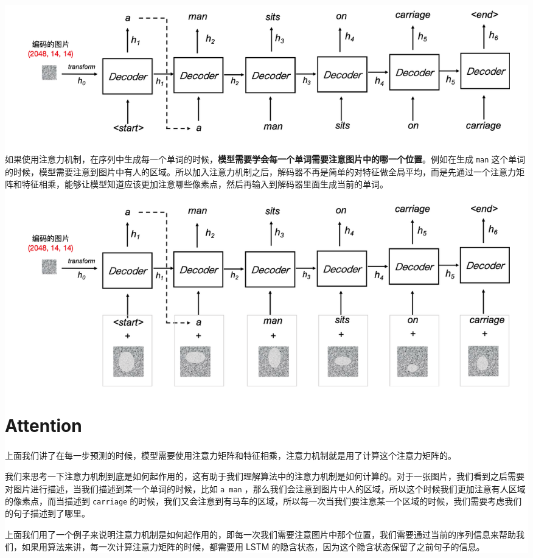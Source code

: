<div align='center'>
  <img src='assets/decoder.png' width='800'>
</div>



如果使用注意力机制，在序列中生成每一个单词的时候，**模型需要学会每一个单词需要注意图片中的哪一个位置**。例如在生成 `man` 这个单词的时候，模型需要注意到图片中有人的区域。所以加入注意力机制之后，解码器不再是简单的对特征做全局平均，而是先通过一个注意力矩阵和特征相乘，能够让模型知道应该更加注意哪些像素点，然后再输入到解码器里面生成当前的单词。

<div align='center'>
  <img src='assets/decoder_att.png' width='800'>
</div>



# Attention

上面我们讲了在每一步预测的时候，模型需要使用注意力矩阵和特征相乘，注意力机制就是用了计算这个注意力矩阵的。

我们来思考一下注意力机制到底是如何起作用的，这有助于我们理解算法中的注意力机制是如何计算的。对于一张图片，我们看到之后需要对图片进行描述，当我们描述到某一个单词的时候，比如 `a man` ，那么我们会注意到图片中人的区域，所以这个时候我们更加注意有人区域的像素点，而当描述到 `carriage` 的时候，我们又会注意到有马车的区域，所以每一次当我们要注意某一个区域的时候，我们需要考虑我们的句子描述到了哪里。

上面我们用了一个例子来说明注意力机制是如何起作用的，即每一次我们需要注意图片中那个位置，我们需要通过当前的序列信息来帮助我们，如果用算法来讲，每一次计算注意力矩阵的时候，都需要用 LSTM 的隐含状态，因为这个隐含状态保留了之前句子的信息。
